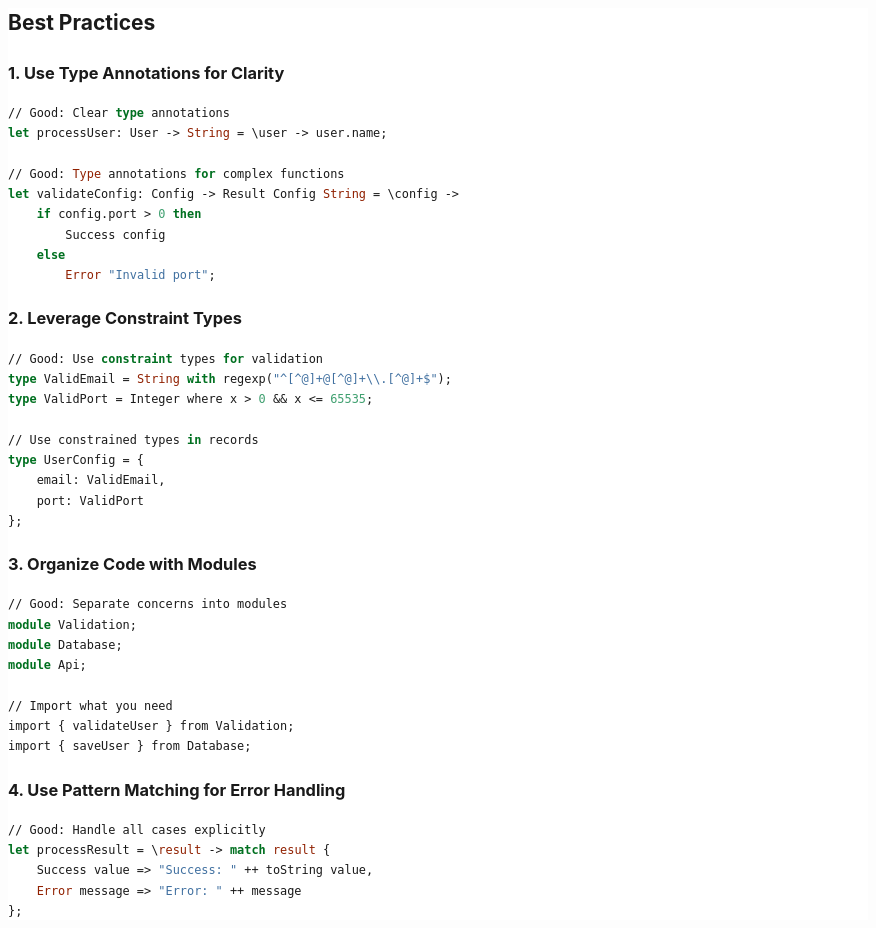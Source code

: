 ## Best Practices

### 1. Use Type Annotations for Clarity

```ocaml
// Good: Clear type annotations
let processUser: User -> String = \user -> user.name;

// Good: Type annotations for complex functions
let validateConfig: Config -> Result Config String = \config ->
    if config.port > 0 then
        Success config
    else
        Error "Invalid port";
```

### 2. Leverage Constraint Types

```ocaml
// Good: Use constraint types for validation
type ValidEmail = String with regexp("^[^@]+@[^@]+\\.[^@]+$");
type ValidPort = Integer where x > 0 && x <= 65535;

// Use constrained types in records
type UserConfig = {
    email: ValidEmail,
    port: ValidPort
};
```

### 3. Organize Code with Modules

```ocaml
// Good: Separate concerns into modules
module Validation;
module Database;
module Api;

// Import what you need
import { validateUser } from Validation;
import { saveUser } from Database;
```

### 4. Use Pattern Matching for Error Handling

```ocaml
// Good: Handle all cases explicitly
let processResult = \result -> match result {
    Success value => "Success: " ++ toString value,
    Error message => "Error: " ++ message
};
```

